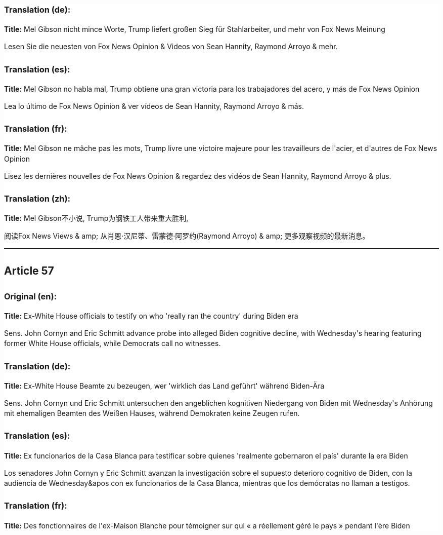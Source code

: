 ### Translation (de):
**Title:** Mel Gibson nicht mince Worte, Trump liefert großen Sieg für Stahlarbeiter, und mehr von Fox News Meinung

Lesen Sie die neuesten von Fox News Opinion &amp; Videos von Sean Hannity, Raymond Arroyo &amp; mehr.

### Translation (es):
**Title:** Mel Gibson no habla mal, Trump obtiene una gran victoria para los trabajadores del acero, y más de Fox News Opinion

Lea lo último de Fox News Opinion &amp; ver vídeos de Sean Hannity, Raymond Arroyo &amp; más.

### Translation (fr):
**Title:** Mel Gibson ne mâche pas les mots, Trump livre une victoire majeure pour les travailleurs de l'acier, et d'autres de Fox News Opinion

Lisez les dernières nouvelles de Fox News Opinion &amp; regardez des vidéos de Sean Hannity, Raymond Arroyo &amp; plus.

### Translation (zh):
**Title:** Mel Gibson不小说, Trump为钢铁工人带来重大胜利,

阅读Fox News Views & amp; 从肖恩·汉尼蒂、雷蒙德·阿罗约(Raymond Arroyo) & amp; 更多观察视频的最新消息。

---

## Article 57
### Original (en):
**Title:** Ex-White House officials to testify on who 'really ran the country' during Biden era

Sens. John Cornyn and Eric Schmitt advance probe into alleged Biden cognitive decline, with Wednesday&apos;s hearing featuring former White House officials, while Democrats call no witnesses.

### Translation (de):
**Title:** Ex-White House Beamte zu bezeugen, wer 'wirklich das Land geführt' während Biden-Ära

Sens. John Cornyn und Eric Schmitt untersuchen den angeblichen kognitiven Niedergang von Biden mit Wednesday&apos;s Anhörung mit ehemaligen Beamten des Weißen Hauses, während Demokraten keine Zeugen rufen.

### Translation (es):
**Title:** Ex funcionarios de la Casa Blanca para testificar sobre quienes 'realmente gobernaron el país' durante la era Biden

Los senadores John Cornyn y Eric Schmitt avanzan la investigación sobre el supuesto deterioro cognitivo de Biden, con la audiencia de Wednesday&apos con ex funcionarios de la Casa Blanca, mientras que los demócratas no llaman a testigos.

### Translation (fr):
**Title:** Des fonctionnaires de l'ex-Maison Blanche pour témoigner sur qui « a réellement géré le pays » pendant l'ère Biden
